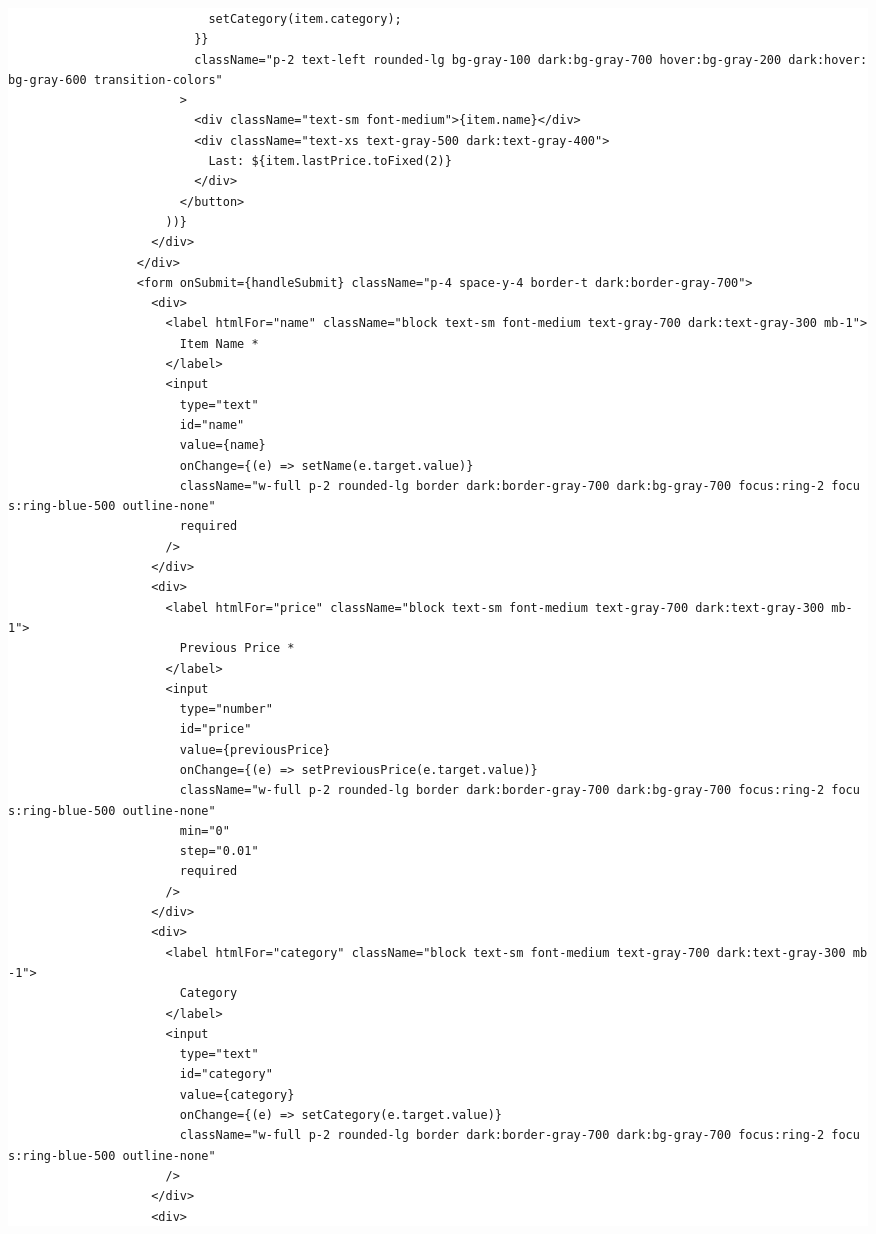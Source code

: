 ```
                            setCategory(item.category);
                          }}
                          className="p-2 text-left rounded-lg bg-gray-100 dark:bg-gray-700 hover:bg-gray-200 dark:hover:bg-gray-600 transition-colors"
                        >
                          <div className="text-sm font-medium">{item.name}</div>
                          <div className="text-xs text-gray-500 dark:text-gray-400">
                            Last: ${item.lastPrice.toFixed(2)}
                          </div>
                        </button>
                      ))}
                    </div>
                  </div>
                  <form onSubmit={handleSubmit} className="p-4 space-y-4 border-t dark:border-gray-700">
                    <div>
                      <label htmlFor="name" className="block text-sm font-medium text-gray-700 dark:text-gray-300 mb-1">
                        Item Name *
                      </label>
                      <input
                        type="text"
                        id="name"
                        value={name}
                        onChange={(e) => setName(e.target.value)}
                        className="w-full p-2 rounded-lg border dark:border-gray-700 dark:bg-gray-700 focus:ring-2 focus:ring-blue-500 outline-none"
                        required
                      />
                    </div>
                    <div>
                      <label htmlFor="price" className="block text-sm font-medium text-gray-700 dark:text-gray-300 mb-1">
                        Previous Price *
                      </label>
                      <input
                        type="number"
                        id="price"
                        value={previousPrice}
                        onChange={(e) => setPreviousPrice(e.target.value)}
                        className="w-full p-2 rounded-lg border dark:border-gray-700 dark:bg-gray-700 focus:ring-2 focus:ring-blue-500 outline-none"
                        min="0"
                        step="0.01"
                        required
                      />
                    </div>
                    <div>
                      <label htmlFor="category" className="block text-sm font-medium text-gray-700 dark:text-gray-300 mb-1">
                        Category
                      </label>
                      <input
                        type="text"
                        id="category"
                        value={category}
                        onChange={(e) => setCategory(e.target.value)}
                        className="w-full p-2 rounded-lg border dark:border-gray-700 dark:bg-gray-700 focus:ring-2 focus:ring-blue-500 outline-none"
                      />
                    </div>
                    <div>
```